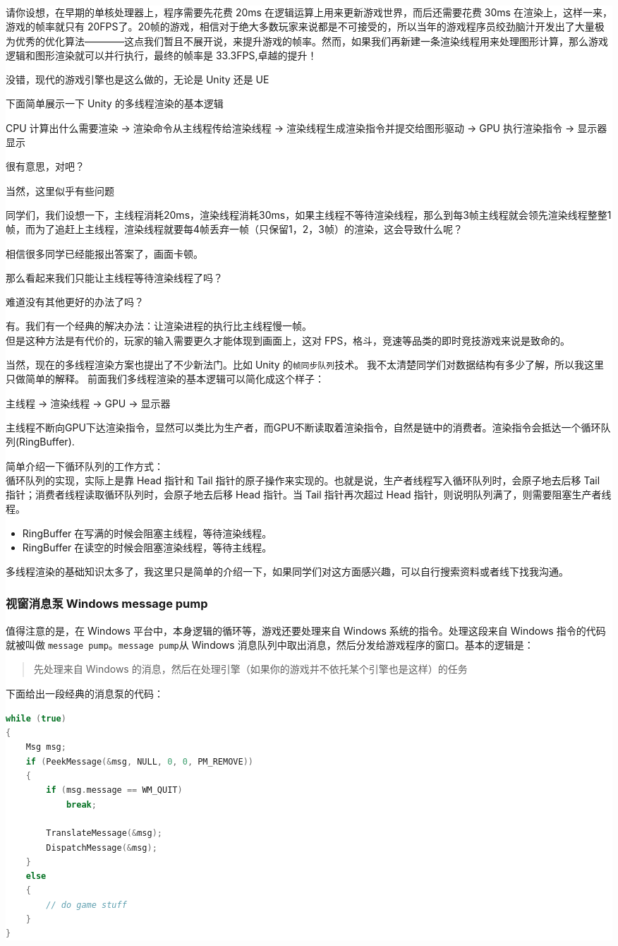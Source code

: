 请你设想，在早期的单核处理器上，程序需要先花费 20ms 在逻辑运算上用来更新游戏世界，而后还需要花费 30ms 在渲染上，这样一来，游戏的帧率就只有 20FPS了。20帧的游戏，相信对于绝大多数玩家来说都是不可接受的，所以当年的游戏程序员绞劲脑汁开发出了大量极为优秀的优化算法————这点我们暂且不展开说，来提升游戏的帧率。然而，如果我们再新建一条渲染线程用来处理图形计算，那么游戏逻辑和图形渲染就可以并行执行，最终的帧率是 33.3FPS,卓越的提升！

没错，现代的游戏引擎也是这么做的，无论是 Unity 还是 UE

下面简单展示一下 Unity 的多线程渲染的基本逻辑

CPU 计算出什么需要渲染 -> 渲染命令从主线程传给渲染线程 -> 渲染线程生成渲染指令并提交给图形驱动 -> GPU 执行渲染指令 -> 显示器显示

很有意思，对吧？

当然，这里似乎有些问题

同学们，我们设想一下，主线程消耗20ms，渲染线程消耗30ms，如果主线程不等待渲染线程，那么到每3帧主线程就会领先渲染线程整整1帧，而为了追赶上主线程，渲染线程就要每4帧丢弃一帧（只保留1，2，3帧）的渲染，这会导致什么呢？

相信很多同学已经能报出答案了，画面卡顿。  

那么看起来我们只能让主线程等待渲染线程了吗？

难道没有其他更好的办法了吗？

有。我们有一个经典的解决办法：让渲染进程的执行比主线程慢一帧。  
但是这种方法是有代价的，玩家的输入需要更久才能体现到画面上，这对 FPS，格斗，竞速等品类的即时竞技游戏来说是致命的。

当然，现在的多线程渲染方案也提出了不少新法门。比如 Unity 的`帧同步队列`技术。
我不太清楚同学们对数据结构有多少了解，所以我这里只做简单的解释。
前面我们多线程渲染的基本逻辑可以简化成这个样子：

主线程 -> 渲染线程 -> GPU -> 显示器

主线程不断向GPU下达渲染指令，显然可以类比为生产者，而GPU不断读取着渲染指令，自然是链中的消费者。渲染指令会抵达一个循环队列(RingBuffer).

简单介绍一下循环队列的工作方式：  
循环队列的实现，实际上是靠 Head 指针和 Tail 指针的原子操作来实现的。也就是说，生产者线程写入循环队列时，会原子地去后移 Tail 指针；消费者线程读取循环队列时，会原子地去后移 Head 指针。当 Tail 指针再次超过 Head 指针，则说明队列满了，则需要阻塞生产者线程。

- RingBuffer 在写满的时候会阻塞主线程，等待渲染线程。
- RingBuffer 在读空的时候会阻塞渲染线程，等待主线程。

多线程渲染的基础知识太多了，我这里只是简单的介绍一下，如果同学们对这方面感兴趣，可以自行搜索资料或者线下找我沟通。

### 视窗消息泵 Windows message pump

值得注意的是，在 Windows 平台中，本身逻辑的循环等，游戏还要处理来自 Windows 系统的指令。处理这段来自 Windows 指令的代码就被叫做 `message pump`。`message pump`从 Windows 消息队列中取出消息，然后分发给游戏程序的窗口。基本的逻辑是：
 > 先处理来自 Windows 的消息，然后在处理引擎（如果你的游戏并不依托某个引擎也是这样）的任务

下面给出一段经典的消息泵的代码：

```C++
while (true)
{
    Msg msg;
    if (PeekMessage(&msg, NULL, 0, 0, PM_REMOVE))
    {
        if (msg.message == WM_QUIT)
            break;

        TranslateMessage(&msg);
        DispatchMessage(&msg);
    }
    else
    {
        // do game stuff
    }
}
```
